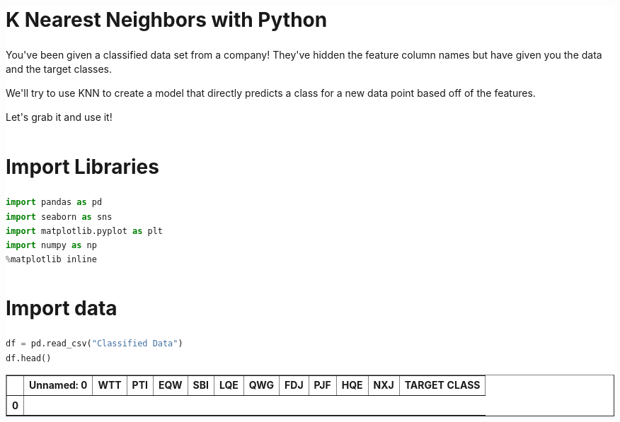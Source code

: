 # K Nearest Neighbors with Python
You've been given a classified data set from a company! They've hidden the feature column names but have given you the data and the target classes.

We'll try to use KNN to create a model that directly predicts a class for a new data point based off of the features.

Let's grab it and use it!

# Import Libraries


```python
import pandas as pd
import seaborn as sns
import matplotlib.pyplot as plt
import numpy as np
%matplotlib inline
```

# Import data


```python
df = pd.read_csv("Classified Data")
df.head()
```




<div>
<style scoped>
    .dataframe tbody tr th:only-of-type {
        vertical-align: middle;
    }

    .dataframe tbody tr th {
        vertical-align: top;
    }

    .dataframe thead th {
        text-align: right;
    }
</style>
<table border="1" class="dataframe">
  <thead>
    <tr style="text-align: right;">
      <th></th>
      <th>Unnamed: 0</th>
      <th>WTT</th>
      <th>PTI</th>
      <th>EQW</th>
      <th>SBI</th>
      <th>LQE</th>
      <th>QWG</th>
      <th>FDJ</th>
      <th>PJF</th>
      <th>HQE</th>
      <th>NXJ</th>
      <th>TARGET CLASS</th>
    </tr>
  </thead>
  <tbody>
    <tr>
      <th>0</th>